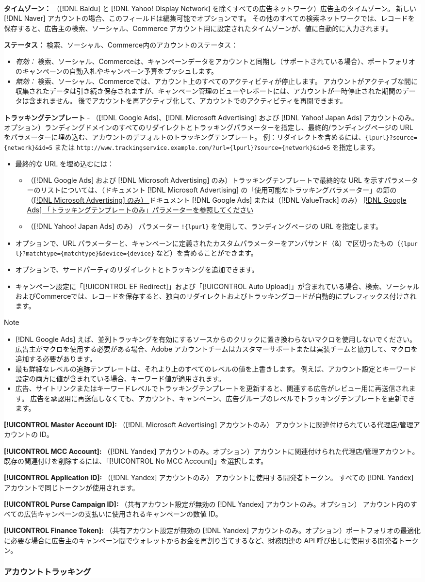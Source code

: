 **タイムゾーン：** （[!DNL Baidu] と [!DNL Yahoo! Display Network] を除くすべての広告ネットワーク）広告主のタイムゾーン。 新しい [!DNL Naver] アカウントの場合、このフィールドは編集可能でオプションです。 その他のすべての検索ネットワークでは、レコードを保存すると、広告主の検索、ソーシャル、Commerce アカウント用に設定されたタイムゾーンが、値に自動的に入力されます。

**ステータス：** 検索、ソーシャル、Commerce内のアカウントのステータス：

* *有効：* 検索、ソーシャル、Commerceは、キャンペーンデータをアカウントと同期し（サポートされている場合）、ポートフォリオのキャンペーンの自動入札やキャンペーン予算をプッシュします。
* *無効：* 検索、ソーシャル、Commerceでは、アカウント上のすべてのアクティビティが停止します。 アカウントがアクティブな間に収集されたデータは引き続き保存されますが、キャンペーン管理のビューやレポートには、アカウントが一時停止された期間のデータは含まれません。 後でアカウントを再アクティブ化して、アカウントでのアクティビティを再開できます。

**トラッキングテンプレート** - （[!DNL Google Ads]、[!DNL Microsoft Advertising] および [!DNL Yahoo! Japan Ads] アカウントのみ。オプション）ランディングドメインのすべてのリダイレクトとトラッキングパラメーターを指定し、最終的/ランディングページの URL をパラメーターに埋め込む、アカウントのデフォルトのトラッキングテンプレート。 例：リダイレクトを含めるには、`{lpurl}?source={network}&id=5` または `http://www.trackingservice.example.com/?url={lpurl}?source={network}&id=5` を指定します。

* 最終的な URL を埋め込むには：

   * （[!DNL Google Ads] および [!DNL Microsoft Advertising] のみ）トラッキングテンプレートで最終的な URL を示すパラメーターのリストについては、（ドキュメント [!DNL Microsoft Advertising] の「使用可能なトラッキングパラメーター」の節の（[[!DNL Microsoft Advertising]  のみ） ](https://help.ads.microsoft.com/#apex/3/en/56799) ドキュメント [!DNL Google Ads] または（[!DNL ValueTrack] のみ） [[!DNL Google Ads]  「トラッキングテンプレートのみ」パラメーターを参照してください ](https://support.google.com/google-ads/answer/6305348)

   * （[!DNL Yahoo! Japan Ads] のみ） パラメーター `!{lpurl}` を使用して、ランディングページの URL を指定します。

* オプションで、URL パラメーターと、キャンペーンに定義されたカスタムパラメーターをアンパサンド（&amp;）で区切ったもの（`{lpurl}?matchtype={matchtype}&device={device}` など）を含めることができます。

* オプションで、サードパーティのリダイレクトとトラッキングを追加できます。

* キャンペーン設定に「[!UICONTROL EF Redirect]」および「[!UICONTROL Auto Upload]」が含まれている場合、検索、ソーシャルおよびCommerceでは、レコードを保存すると、独自のリダイレクトおよびトラッキングコードが自動的にプレフィックス付けされます。

>[!NOTE]
>
>* [!DNL Google Ads] えば、並列トラッキングを有効にするソースからのクリックに置き換わらないマクロを使用しないでください。 広告主がマクロを使用する必要がある場合、Adobe アカウントチームはカスタマーサポートまたは実装チームと協力して、マクロを追加する必要があります。
>* 最も詳細なレベルの追跡テンプレートは、それより上のすべてのレベルの値を上書きします。 例えば、アカウント設定とキーワード設定の両方に値が含まれている場合、キーワード値が適用されます。
>* 広告、サイトリンクまたはキーワードレベルでトラッキングテンプレートを更新すると、関連する広告がレビュー用に再送信されます。 広告を承認用に再送信しなくても、アカウント、キャンペーン、広告グループのレベルでトラッキングテンプレートを更新できます。

**[!UICONTROL Master Account ID]:** （[!DNL Microsoft Advertising] アカウントのみ） アカウントに関連付けられている代理店/管理アカウントの ID。

**[!UICONTROL MCC Account]:** （[!DNL Yandex] アカウントのみ。オプション）アカウントに関連付けられた代理店/管理アカウント。 既存の関連付けを削除するには、「[!UICONTROL No MCC Account]」を選択します。

**[!UICONTROL Application ID]:** （[!DNL Yandex] アカウントのみ） アカウントに使用する開発者トークン。 すべての [!DNL Yandex] アカウントで同じトークンが使用されます。

**[!UICONTROL Purse Campaign ID]:** （共有アカウント設定が無効の [!DNL Yandex] アカウントのみ。オプション） アカウント内のすべての広告キャンペーンの支払いに使用されるキャンペーンの数値 ID。

**[!UICONTROL Finance Token]:** （共有アカウント設定が無効の [!DNL Yandex] アカウントのみ。オプション）ポートフォリオの最適化に必要な場合に広告主のキャンペーン間でウォレットからお金を再割り当てするなど、財務関連の API 呼び出しに使用する開発者トークン。

### アカウントトラッキング
